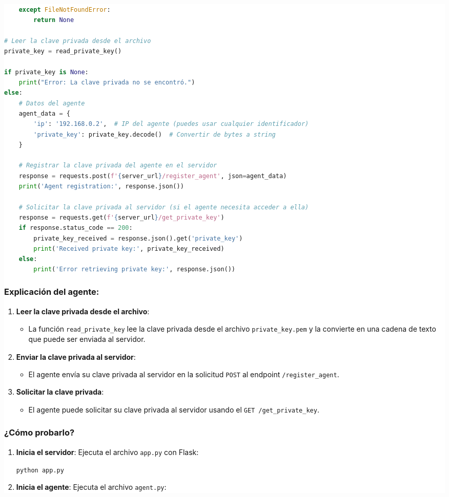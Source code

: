 ```python
    except FileNotFoundError:
        return None

# Leer la clave privada desde el archivo
private_key = read_private_key()

if private_key is None:
    print("Error: La clave privada no se encontró.")
else:
    # Datos del agente
    agent_data = {
        'ip': '192.168.0.2',  # IP del agente (puedes usar cualquier identificador)
        'private_key': private_key.decode()  # Convertir de bytes a string
    }

    # Registrar la clave privada del agente en el servidor
    response = requests.post(f'{server_url}/register_agent', json=agent_data)
    print('Agent registration:', response.json())

    # Solicitar la clave privada al servidor (si el agente necesita acceder a ella)
    response = requests.get(f'{server_url}/get_private_key')
    if response.status_code == 200:
        private_key_received = response.json().get('private_key')
        print('Received private key:', private_key_received)
    else:
        print('Error retrieving private key:', response.json())
```

### Explicación del agente:

1.  **Leer la clave privada desde el archivo**:
    
    *   La función `read_private_key` lee la clave privada desde el archivo `private_key.pem` y la convierte en una cadena de texto que puede ser enviada al servidor.
        
2.  **Enviar la clave privada al servidor**:
    
    *   El agente envía su clave privada al servidor en la solicitud `POST` al endpoint `/register_agent`.
        
3.  **Solicitar la clave privada**:
    
    *   El agente puede solicitar su clave privada al servidor usando el `GET /get_private_key`.
        

### ¿Cómo probarlo?

1.  **Inicia el servidor**: Ejecuta el archivo `app.py` con Flask:
    
    ```bash
    python app.py
    ```
    
2.  **Inicia el agente**: Ejecuta el archivo `agent.py`:
    